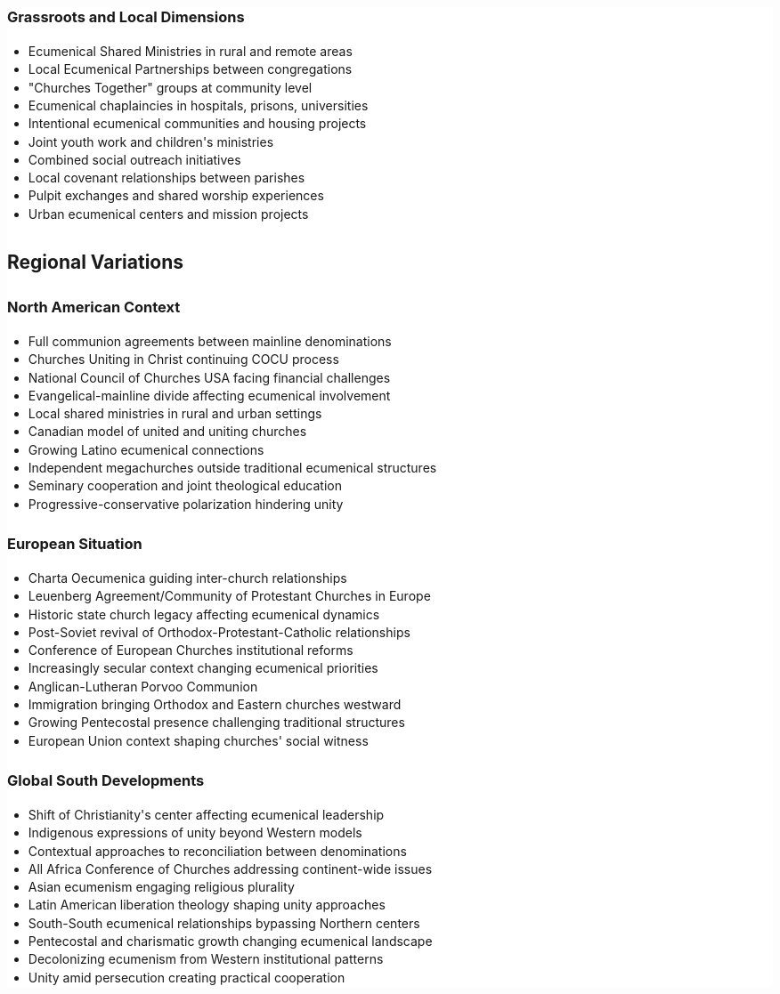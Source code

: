 ### Grassroots and Local Dimensions

- Ecumenical Shared Ministries in rural and remote areas
- Local Ecumenical Partnerships between congregations
- "Churches Together" groups at community level
- Ecumenical chaplaincies in hospitals, prisons, universities
- Intentional ecumenical communities and housing projects
- Joint youth work and children's ministries
- Combined social outreach initiatives
- Local covenant relationships between parishes
- Pulpit exchanges and shared worship experiences
- Urban ecumenical centers and mission projects

## Regional Variations

### North American Context

- Full communion agreements between mainline denominations
- Churches Uniting in Christ continuing COCU process
- National Council of Churches USA facing financial challenges
- Evangelical-mainline divide affecting ecumenical involvement
- Local shared ministries in rural and urban settings
- Canadian model of united and uniting churches
- Growing Latino ecumenical connections
- Independent megachurches outside traditional ecumenical structures
- Seminary cooperation and joint theological education
- Progressive-conservative polarization hindering unity

### European Situation

- Charta Oecumenica guiding inter-church relationships
- Leuenberg Agreement/Community of Protestant Churches in Europe
- Historic state church legacy affecting ecumenical dynamics
- Post-Soviet revival of Orthodox-Protestant-Catholic relationships
- Conference of European Churches institutional reforms
- Increasingly secular context changing ecumenical priorities
- Anglican-Lutheran Porvoo Communion
- Immigration bringing Orthodox and Eastern churches westward
- Growing Pentecostal presence challenging traditional structures
- European Union context shaping churches' social witness

### Global South Developments

- Shift of Christianity's center affecting ecumenical leadership
- Indigenous expressions of unity beyond Western models
- Contextual approaches to reconciliation between denominations
- All Africa Conference of Churches addressing continent-wide issues
- Asian ecumenism engaging religious plurality
- Latin American liberation theology shaping unity approaches
- South-South ecumenical relationships bypassing Northern centers
- Pentecostal and charismatic growth changing ecumenical landscape
- Decolonizing ecumenism from Western institutional patterns
- Unity amid persecution creating practical cooperation
